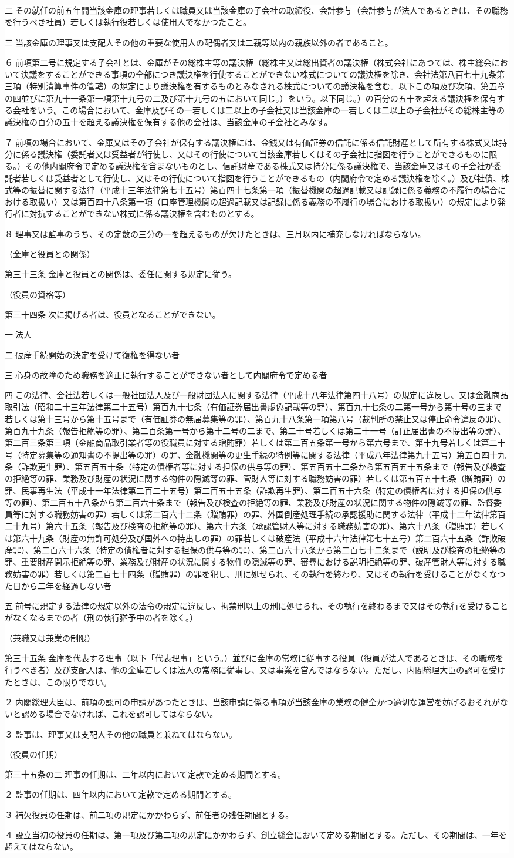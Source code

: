 二 その就任の前五年間当該金庫の理事若しくは職員又は当該金庫の子会社の取締役、会計参与（会計参与が法人であるときは、その職務を行うべき社員）若しくは執行役若しくは使用人でなかつたこと。

三 当該金庫の理事又は支配人その他の重要な使用人の配偶者又は二親等以内の親族以外の者であること。

６ 前項第二号に規定する子会社とは、金庫がその総株主等の議決権（総株主又は総出資者の議決権（株式会社にあつては、株主総会において決議をすることができる事項の全部につき議決権を行使することができない株式についての議決権を除き、会社法第八百七十九条第三項（特別清算事件の管轄）の規定により議決権を有するものとみなされる株式についての議決権を含む。以下この項及び次項、第五章の四並びに第九十一条第一項第十九号の二及び第十九号の五において同じ。）をいう。以下同じ。）の百分の五十を超える議決権を保有する会社をいう。この場合において、金庫及びその一若しくは二以上の子会社又は当該金庫の一若しくは二以上の子会社がその総株主等の議決権の百分の五十を超える議決権を保有する他の会社は、当該金庫の子会社とみなす。

７ 前項の場合において、金庫又はその子会社が保有する議決権には、金銭又は有価証券の信託に係る信託財産として所有する株式又は持分に係る議決権（委託者又は受益者が行使し、又はその行使について当該金庫若しくはその子会社に指図を行うことができるものに限る。）その他内閣府令で定める議決権を含まないものとし、信託財産である株式又は持分に係る議決権で、当該金庫又はその子会社が委託者若しくは受益者として行使し、又はその行使について指図を行うことができるもの（内閣府令で定める議決権を除く。）及び社債、株式等の振替に関する法律（平成十三年法律第七十五号）第百四十七条第一項（振替機関の超過記載又は記録に係る義務の不履行の場合における取扱い）又は第百四十八条第一項（口座管理機関の超過記載又は記録に係る義務の不履行の場合における取扱い）の規定により発行者に対抗することができない株式に係る議決権を含むものとする。

８ 理事又は監事のうち、その定数の三分の一を超えるものが欠けたときは、三月以内に補充しなければならない。

（金庫と役員との関係）

第三十三条 金庫と役員との関係は、委任に関する規定に従う。

（役員の資格等）

第三十四条 次に掲げる者は、役員となることができない。

一 法人

二 破産手続開始の決定を受けて復権を得ない者

三 心身の故障のため職務を適正に執行することができない者として内閣府令で定める者

四 この法律、会社法若しくは一般社団法人及び一般財団法人に関する法律（平成十八年法律第四十八号）の規定に違反し、又は金融商品取引法（昭和二十三年法律第二十五号）第百九十七条（有価証券届出書虚偽記載等の罪）、第百九十七条の二第一号から第十号の三まで若しくは第十三号から第十五号まで（有価証券の無届募集等の罪）、第百九十八条第一項第八号（裁判所の禁止又は停止命令違反の罪）、第百九十九条（報告拒絶等の罪）、第二百条第一号から第十二号の二まで、第二十号若しくは第二十一号（訂正届出書の不提出等の罪）、第二百三条第三項（金融商品取引業者等の役職員に対する贈賄罪）若しくは第二百五条第一号から第六号まで、第十九号若しくは第二十号（特定募集等の通知書の不提出等の罪）の罪、金融機関等の更生手続の特例等に関する法律（平成八年法律第九十五号）第五百四十九条（詐欺更生罪）、第五百五十条（特定の債権者等に対する担保の供与等の罪）、第五百五十二条から第五百五十五条まで（報告及び検査の拒絶等の罪、業務及び財産の状況に関する物件の隠滅等の罪、管財人等に対する職務妨害の罪）若しくは第五百五十七条（贈賄罪）の罪、民事再生法（平成十一年法律第二百二十五号）第二百五十五条（詐欺再生罪）、第二百五十六条（特定の債権者に対する担保の供与等の罪）、第二百五十八条から第二百六十条まで（報告及び検査の拒絶等の罪、業務及び財産の状況に関する物件の隠滅等の罪、監督委員等に対する職務妨害の罪）若しくは第二百六十二条（贈賄罪）の罪、外国倒産処理手続の承認援助に関する法律（平成十二年法律第百二十九号）第六十五条（報告及び検査の拒絶等の罪）、第六十六条（承認管財人等に対する職務妨害の罪）、第六十八条（贈賄罪）若しくは第六十九条（財産の無許可処分及び国外への持出しの罪）の罪若しくは破産法（平成十六年法律第七十五号）第二百六十五条（詐欺破産罪）、第二百六十六条（特定の債権者に対する担保の供与等の罪）、第二百六十八条から第二百七十二条まで（説明及び検査の拒絶等の罪、重要財産開示拒絶等の罪、業務及び財産の状況に関する物件の隠滅等の罪、審尋における説明拒絶等の罪、破産管財人等に対する職務妨害の罪）若しくは第二百七十四条（贈賄罪）の罪を犯し、刑に処せられ、その執行を終わり、又はその執行を受けることがなくなつた日から二年を経過しない者

五 前号に規定する法律の規定以外の法令の規定に違反し、拘禁刑以上の刑に処せられ、その執行を終わるまで又はその執行を受けることがなくなるまでの者（刑の執行猶予中の者を除く。）

（兼職又は兼業の制限）

第三十五条 金庫を代表する理事（以下「代表理事」という。）並びに金庫の常務に従事する役員（役員が法人であるときは、その職務を行うべき者）及び支配人は、他の金庫若しくは法人の常務に従事し、又は事業を営んではならない。ただし、内閣総理大臣の認可を受けたときは、この限りでない。

２ 内閣総理大臣は、前項の認可の申請があつたときは、当該申請に係る事項が当該金庫の業務の健全かつ適切な運営を妨げるおそれがないと認める場合でなければ、これを認可してはならない。

３ 監事は、理事又は支配人その他の職員と兼ねてはならない。

（役員の任期）

第三十五条の二 理事の任期は、二年以内において定款で定める期間とする。

２ 監事の任期は、四年以内において定款で定める期間とする。

３ 補欠役員の任期は、前二項の規定にかかわらず、前任者の残任期間とする。

４ 設立当初の役員の任期は、第一項及び第二項の規定にかかわらず、創立総会において定める期間とする。ただし、その期間は、一年を超えてはならない。
